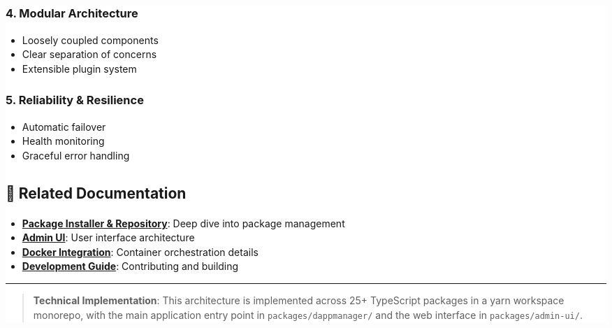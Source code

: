 ### 4. **Modular Architecture**
- Loosely coupled components
- Clear separation of concerns
- Extensible plugin system

### 5. **Reliability & Resilience**
- Automatic failover
- Health monitoring
- Graceful error handling

## 🔗 Related Documentation

- **[Package Installer & Repository](Package-Installer-Repository.md)**: Deep dive into package management
- **[Admin UI](Admin-UI.md)**: User interface architecture
- **[Docker Integration](Docker-Integration.md)**: Container orchestration details
- **[Development Guide](Development-Guide.md)**: Contributing and building

---

> **Technical Implementation**: This architecture is implemented across 25+ TypeScript packages in a yarn workspace monorepo, with the main application entry point in `packages/dappmanager/` and the web interface in `packages/admin-ui/`.
